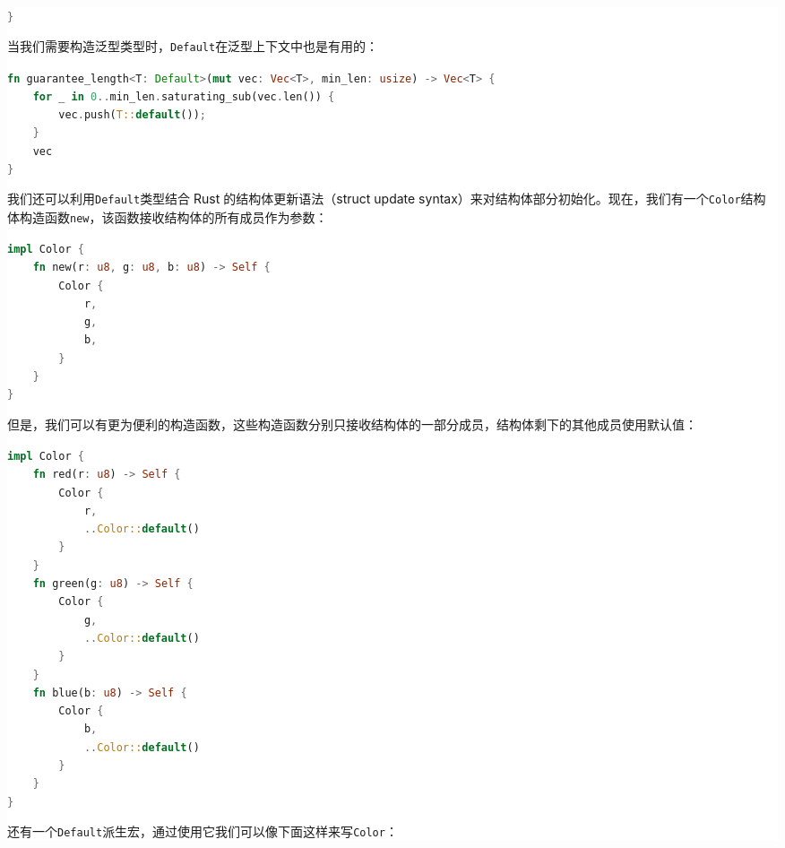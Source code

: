 ```rust
}
```

当我们需要构造泛型类型时，`Default`在泛型上下文中也是有用的：

```rust
fn guarantee_length<T: Default>(mut vec: Vec<T>, min_len: usize) -> Vec<T> {
    for _ in 0..min_len.saturating_sub(vec.len()) {
        vec.push(T::default());
    }
    vec
}
```

我们还可以利用`Default`类型结合 Rust 的结构体更新语法（struct update syntax）来对结构体部分初始化。现在，我们有一个`Color`结构体构造函数`new`，该函数接收结构体的所有成员作为参数：

```rust
impl Color {
    fn new(r: u8, g: u8, b: u8) -> Self {
        Color {
            r,
            g,
            b,
        }
    }
}
```

但是，我们可以有更为便利的构造函数，这些构造函数分别只接收结构体的一部分成员，结构体剩下的其他成员使用默认值：

```rust
impl Color {
    fn red(r: u8) -> Self {
        Color {
            r,
            ..Color::default()
        }
    }
    fn green(g: u8) -> Self {
        Color {
            g,
            ..Color::default()
        }
    }
    fn blue(b: u8) -> Self {
        Color {
            b,
            ..Color::default()
        }
    }
}
```

还有一个`Default`派生宏，通过使用它我们可以像下面这样来写`Color`：
